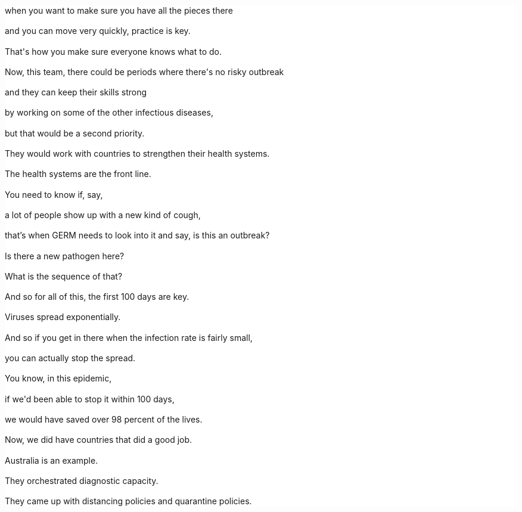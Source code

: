 when you want to make sure
you have all the pieces there

and you can move very quickly,
practice is key.

That's how you make sure
everyone knows what to do.

Now, this team, there could be periods
where there's no risky outbreak

and they can keep their skills strong

by working on some
of the other infectious diseases,

but that would be a second priority.

They would work with countries
to strengthen their health systems.

The health systems are the front line.

You need to know if, say,

a lot of people show up
with a new kind of cough,

that’s when GERM needs to look into it
and say, is this an outbreak?

Is there a new pathogen here?

What is the sequence of that?

And so for all of this,
the first 100 days are key.

Viruses spread exponentially.

And so if you get in there
when the infection rate is fairly small,

you can actually stop the spread.

You know, in this epidemic,

if we'd been able to stop it
within 100 days,

we would have saved
over 98 percent of the lives.

Now, we did have countries
that did a good job.

Australia is an example.

They orchestrated diagnostic capacity.

They came up with distancing policies
and quarantine policies.
